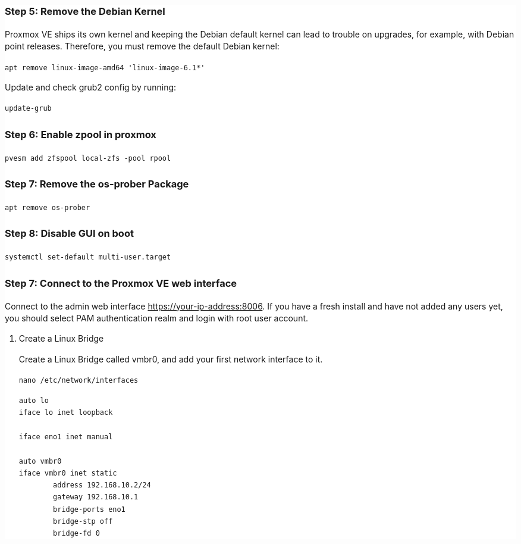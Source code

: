### Step 5: Remove the Debian Kernel

Proxmox VE ships its own kernel and keeping the Debian default kernel can lead to
trouble on upgrades, for example, with Debian point releases. Therefore, you must
remove the default Debian kernel:

```shell
apt remove linux-image-amd64 'linux-image-6.1*'
```

Update and check grub2 config by running:

```shell
update-grub
```

### Step 6: Enable zpool in proxmox

```shell
pvesm add zfspool local-zfs -pool rpool
```

### Step 7: Remove the os-prober Package

```shell
apt remove os-prober
```

### Step 8: Disable GUI on boot

```shell
systemctl set-default multi-user.target
```

### Step 7: Connect to the Proxmox VE web interface

Connect to the admin web interface [https://your-ip-address:8006](https://your-ip-address:8006).
If you have a fresh install and have not added any users yet, you should select
PAM authentication realm and login with root user account.

1. Create a Linux Bridge

    Create a Linux Bridge called vmbr0, and add your first network interface to it.

    ```shell
    nano /etc/network/interfaces
    ```

    ```text
    auto lo
    iface lo inet loopback

    iface eno1 inet manual

    auto vmbr0
    iface vmbr0 inet static
            address 192.168.10.2/24
            gateway 192.168.10.1
            bridge-ports eno1
            bridge-stp off
            bridge-fd 0
    ```
